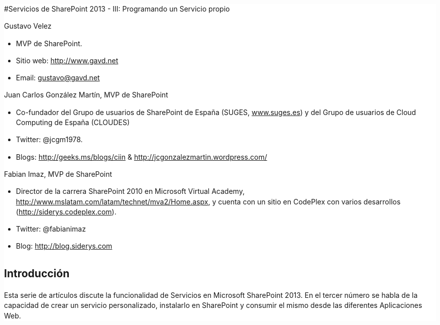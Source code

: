 
<properties
pageTitle="Servicios de SharePoint 2013 - III: Programando un Servicio propio"
description="Servicios de SharePoint 2013 - III: Programando un Servicio propio"
services="servers"
documentationCenter=""
authors="andygonusa"
manager=""
editor="andygonusa"/>

<tags
ms.service="servers"
ms.workload="Sharepoint"
ms.tgt_pltfrm="na"
ms.devlang="na"
ms.topic="how-to-article"
ms.date="05/12/2016"
ms.author="andygonusa"/>



#Servicios de SharePoint 2013 - III: Programando un Servicio propio


Gustavo Velez

-   MVP de SharePoint.

-   Sitio web: <http://www.gavd.net>

-   Email: <gustavo@gavd.net>


Juan Carlos González Martín, MVP de SharePoint

-   Co-fundador del Grupo de usuarios de SharePoint de España (SUGES, www.suges.es) y del Grupo de usuarios de Cloud Computing de España (CLOUDES)

-   Twitter: @jcgm1978.

-   Blogs: <http://geeks.ms/blogs/ciin> & <http://jcgonzalezmartin.wordpress.com/>


Fabian Imaz, MVP de SharePoint

-   Director de la carrera SharePoint 2010 en Microsoft Virtual Academy, http://www.mslatam.com/latam/technet/mva2/Home.aspx, y cuenta con un sitio en CodePlex con varios desarrollos (http://siderys.codeplex.com).

-   Twitter: @fabianimaz

-   Blog: http://blog.siderys.com


Introducción 
-------------

Esta serie de artículos discute la funcionalidad de Servicios en
Microsoft SharePoint 2013. En el tercer número se habla de la capacidad
de crear un servicio personalizado, instalarlo en SharePoint y consumir
el mismo desde las diferentes Aplicaciones Web.
